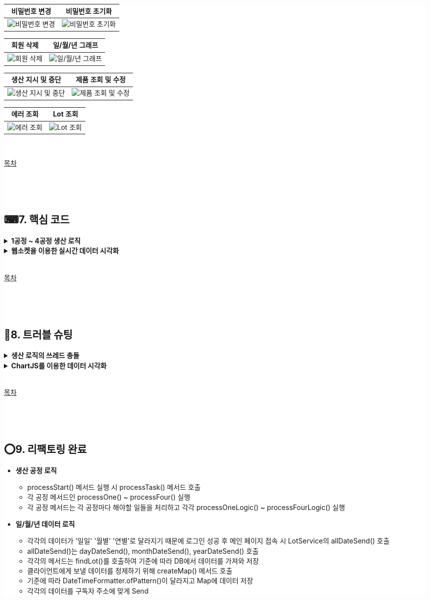 |                                                비밀번호 변경                                                 |                                                비밀번호 초기화                                                 |
| :-----------------------------------------------------------------------------------------------------: | :---------------------------------------------------------------------------------------------------: |
| ![비밀번호 변경](https://raw.githubusercontent.com/calmnature/pencraft/main/GIF/3.%EB%B9%84%EB%B0%80%EB%B2%88%ED%98%B8%20%EB%B3%80%EA%B2%BD.gif) | ![비밀번호 초기화](https://raw.githubusercontent.com/calmnature/pencraft/main/GIF/4.%EB%B9%84%EB%B0%80%EB%B2%88%ED%98%B8%20%EC%B4%88%EA%B8%B0%ED%99%94.gif) |

|                                                회원 삭제                                                 |                                                일/월/년 그래프                                                 |
| :-----------------------------------------------------------------------------------------------------: | :---------------------------------------------------------------------------------------------------: |
| ![회원 삭제](https://raw.githubusercontent.com/calmnature/pencraft/main/GIF/5.%ED%9A%8C%EC%9B%90%20%EC%82%AD%EC%A0%9C.gif) | ![일/월/년 그래프](https://raw.githubusercontent.com/calmnature/pencraft/main/GIF/6.%EC%9D%BC%EC%9B%94%EB%85%84%EA%B7%B8%EB%9E%98%ED%94%84.gif) |

|                                                생산 지시 및 중단                                                 |                                                제품 조회 및 수정                                                 |
| :-----------------------------------------------------------------------------------------------------: | :---------------------------------------------------------------------------------------------------: |
| ![생산 지시 및 중단](https://raw.githubusercontent.com/calmnature/pencraft/main/GIF/7.%EC%83%9D%EC%82%B0%20%EC%A7%80%EC%8B%9C%20%EB%B0%8F%20%EC%A4%91%EB%8B%A8.gif) | ![제품 조회 및 수정](https://raw.githubusercontent.com/calmnature/pencraft/main/GIF/8.%EC%A0%9C%ED%92%88%20%EC%A1%B0%ED%9A%8C%20%EB%B0%8F%20%EC%88%98%EC%A0%95.gif) |

|                                                에러 조회                                                 |                                                Lot 조회                                                 |
| :-----------------------------------------------------------------------------------------------------: | :---------------------------------------------------------------------------------------------------: |
| ![에러 조회](https://raw.githubusercontent.com/calmnature/pencraft/main/GIF/9.%EC%97%90%EB%9F%AC%20%EC%A1%B0%ED%9A%8C.gif) | ![Lot 조회](https://raw.githubusercontent.com/calmnature/pencraft/main/GIF/10.Lot%20%EC%A1%B0%ED%9A%8C.gif) |
<br>

[목차](#table)
<br><br><br><br>

<span id="7"></span>
## ⌨7. 핵심 코드
<details><summary><b>1공정 ~ 4공정 생산 로직</b></summary></details>

<details><summary><b>웹소켓을 이용한 실시간 데이터 시각화</b></summary></details>
<br>

[목차](#table)
<br><br><br><br>

<span id="8"></span>
## 🚀8. 트러블 슈팅
<details><summary><b>생산 로직의 쓰레드 충돌</b></summary></details>

<details><summary><b>ChartJS를 이용한 데이터 시각화</b></summary></details>
<br>

[목차](#table)
<br><br><br><br>

<span id="9"></span>
## ⭕9. 리팩토링 완료
- **생산 공정 로직**
  - processStart() 메서드 실행 시 processTask() 메서드 호출
  - 각 공정 메서드인 processOne() ~ processFour() 실행
  - 각 공정 메서드는 각 공정마다 해야할 일들을 처리하고 각각 processOneLogic() ~ processFourLogic() 실행

- **일/월/년 데이터 로직**
  - 각각의 데이터가 '일일' '월별' '연별'로 달라지기 때문에 로그인 성공 후 메인 페이지 접속 시 LotService의 allDateSend() 호출
  - allDateSend()는 dayDateSend(), monthDateSend(), yearDateSend() 호출
  - 각각의 메서드는 findLot()를 호출하여 기준에 따라 DB에서 데이터를 가져와 저장
  - 클라이언트에게 보낼 데이터를 정제하기 위해 createMap() 메서드 호출
  - 기준에 따라 DateTimeFormatter.ofPattern()이 달라지고 Map에 데이터 저장
  - 각각의 데이터를 구독자 주소에 맞게 Send
